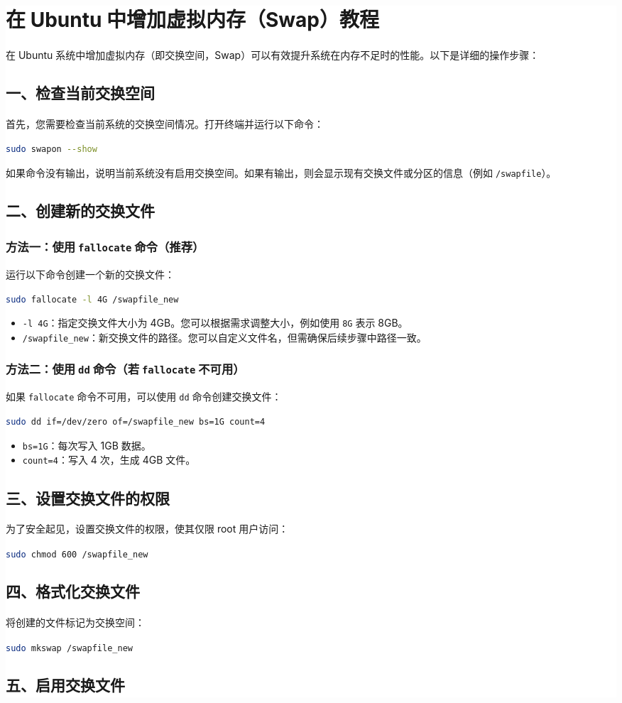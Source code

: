 # 在 Ubuntu 中增加虚拟内存（Swap）教程

在 Ubuntu 系统中增加虚拟内存（即交换空间，Swap）可以有效提升系统在内存不足时的性能。以下是详细的操作步骤：

## 一、检查当前交换空间

首先，您需要检查当前系统的交换空间情况。打开终端并运行以下命令：

```bash
sudo swapon --show
```

如果命令没有输出，说明当前系统没有启用交换空间。如果有输出，则会显示现有交换文件或分区的信息（例如 `/swapfile`）。

## 二、创建新的交换文件

### 方法一：使用 `fallocate` 命令（推荐）

运行以下命令创建一个新的交换文件：

```bash
sudo fallocate -l 4G /swapfile_new
```

- `-l 4G`：指定交换文件大小为 4GB。您可以根据需求调整大小，例如使用 `8G` 表示 8GB。
- `/swapfile_new`：新交换文件的路径。您可以自定义文件名，但需确保后续步骤中路径一致。

### 方法二：使用 `dd` 命令（若 `fallocate` 不可用）

如果 `fallocate` 命令不可用，可以使用 `dd` 命令创建交换文件：

```bash
sudo dd if=/dev/zero of=/swapfile_new bs=1G count=4
```

- `bs=1G`：每次写入 1GB 数据。
- `count=4`：写入 4 次，生成 4GB 文件。

## 三、设置交换文件的权限

为了安全起见，设置交换文件的权限，使其仅限 root 用户访问：

```bash
sudo chmod 600 /swapfile_new
```

## 四、格式化交换文件

将创建的文件标记为交换空间：

```bash
sudo mkswap /swapfile_new
```

## 五、启用交换文件
